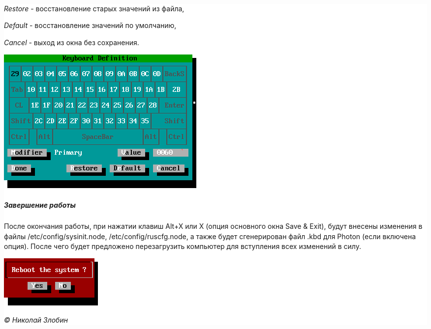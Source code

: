 *Restore* - восстановление старых значений из файла,
 
*Default* - восстановление значений по умолчанию,
 
*Cancel* - выход из окна без сохранения.

![7](/qnx/ruskey/7.png)

##### Завершение работы

После окончания работы, при нажатии клавиш Alt+X или X (опция основного окна Save & Exit), будут внесены изменения в файлы /etc/config/sysinit.node, /etc/config/ruscfg.node, а также будет сгенерирован файл .kbd для Photon (если включена опция). После чего будет предложено перезагрузить компьютер для вступления всех изменений в силу.

![8](/qnx/ruskey/8.png)

*&copy; Николай Злобин*